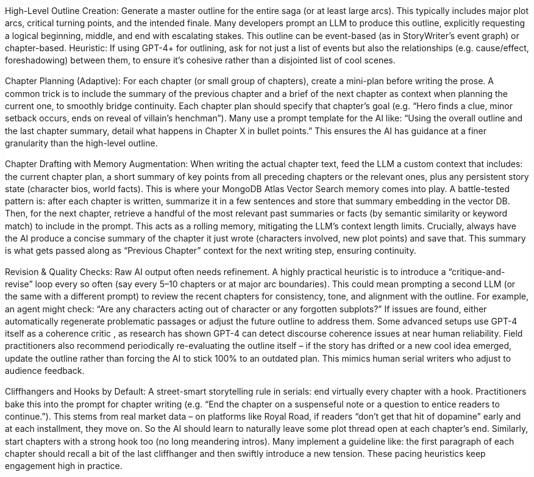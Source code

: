 High-Level Outline Creation: Generate a master outline for the entire saga (or at least large arcs).
This typically includes major plot arcs, critical turning points, and the intended finale. Many developers prompt an LLM to produce this outline, explicitly requesting a logical beginning, middle, and end with escalating stakes. This outline can be event-based (as in StoryWriter’s event graph) or chapter-based. Heuristic: If using GPT-4+ for outlining, ask for not just a list of events but also
the relationships (e.g. cause/effect, foreshadowing) between them, to ensure it’s cohesive rather than a disjointed list of cool scenes.

Chapter Planning (Adaptive): For each chapter (or small group of chapters), create a mini-plan
before writing the prose. A common trick is to include the summary of the previous chapter and a brief of the next chapter as context when planning the current one, to smoothly bridge continuity.
Each chapter plan should specify that chapter’s goal (e.g. “Hero finds a clue, minor setback occurs, ends on reveal of villain’s henchman”). Many use a prompt template for the AI like: “Using the overall outline and the last chapter summary, detail what happens in Chapter X in bullet points.” This ensures the AI has guidance at a finer granularity than the high-level outline.

Chapter Drafting with Memory Augmentation: When writing the actual chapter text, feed the LLM
a custom context that includes: the current chapter plan, a short summary of key points from all
preceding chapters or the relevant ones, plus any persistent story state (character bios, world
facts). This is where your MongoDB Atlas Vector Search memory comes into play. A battle-tested
pattern is: after each chapter is written, summarize it in a few sentences and store that summary
embedding in the vector DB. Then, for the next chapter, retrieve a handful of the most relevant past
summaries or facts (by semantic similarity or keyword match) to include in the prompt. This acts
as a rolling memory, mitigating the LLM’s context length limits. Crucially, always have the AI produce a concise summary of the chapter it just wrote (characters involved, new plot points) and save that. This summary is what gets passed along as “Previous Chapter” context for the next writing step, ensuring continuity.

Revision & Quality Checks: Raw AI output often needs refinement. A highly practical heuristic is to introduce a “critique-and-revise” loop every so often (say every 5–10 chapters or at major arc boundaries). This could mean prompting a second LLM (or the same with a different prompt) to
review the recent chapters for consistency, tone, and alignment with the outline. For example, an
agent might check: “Are any characters acting out of character or any forgotten subplots?” If issues
are found, either automatically regenerate problematic passages or adjust the future outline to
address them. Some advanced setups use GPT-4 itself as a coherence critic , as research has shown
GPT-4 can detect discourse coherence issues at near human reliability. Field practitioners also
recommend periodically re-evaluating the outline itself – if the story has drifted or a new cool idea
emerged, update the outline rather than forcing the AI to stick 100% to an outdated plan. This
mimics human serial writers who adjust to audience feedback.

Cliffhangers and Hooks by Default: A street-smart storytelling rule in serials: end virtually every
chapter with a hook. Practitioners bake this into the prompt for chapter writing (e.g. “End the
chapter on a suspenseful note or a question to entice readers to continue.”). This stems from real
market data – on platforms like Royal Road, if readers “don’t get that hit of dopamine” early and at
each installment, they move on. So the AI should learn to naturally leave some plot thread open
at each chapter’s end. Similarly, start chapters with a strong hook too (no long meandering
intros). Many implement a guideline like: the first paragraph of each chapter should recall a bit of the
last cliffhanger and then swiftly introduce a new tension. These pacing heuristics keep engagement
high in practice.
